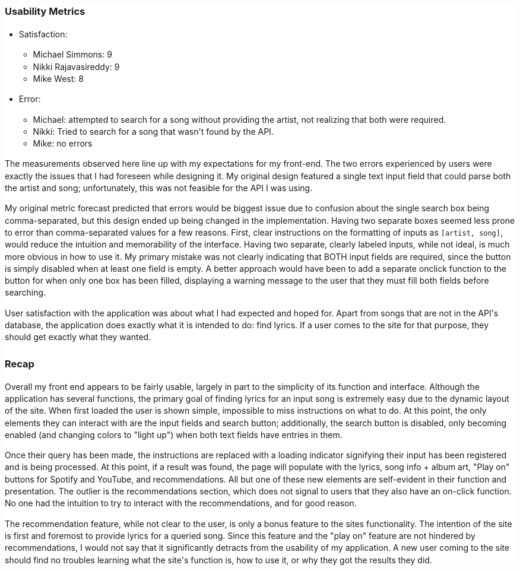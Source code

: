 ### Usability Metrics

- Satisfaction:

  - Michael Simmons: 9
  - Nikki Rajavasireddy: 9
  - Mike West: 8

- Error:
  - Michael: attempted to search for a song without providing the artist, not realizing that both were required.
  - Nikki: Tried to search for a song that wasn't found by the API.
  - Mike: no errors

The measurements observed here line up with my expectations for my front-end. The two errors experienced by users were exactly the issues that I had foreseen while designing it. My original design featured a single text input field that could parse both the artist and song; unfortunately, this was not feasible for the API I was using.

My original metric forecast predicted that errors would be biggest issue due to confusion about the single search box being comma-separated, but this design ended up being changed in the implementation. Having two separate boxes seemed less prone to error than comma-separated values for a few reasons. First, clear instructions on the formatting of inputs as `[artist, song]`, would reduce the intuition and memorability of the interface. Having two separate, clearly labeled inputs, while not ideal, is much more obvious in how to use it. My primary mistake was not clearly indicating that BOTH input fields are required, since the button is simply disabled when at least one field is empty. A better approach would have been to add a separate onclick function to the button for when only one box has been filled, displaying a warning message to the user that they must fill both fields before searching.

User satisfaction with the application was about what I had expected and hoped for. Apart from songs that are not in the API's database, the application does exactly what it is intended to do: find lyrics. If a user comes to the site for that purpose, they should get exactly what they wanted.

### Recap

Overall my front end appears to be fairly usable, largely in part to the simplicity of its function and interface. Although the application has several functions, the primary goal of finding lyrics for an input song is extremely easy due to the dynamic layout of the site. When first loaded the user is shown simple, impossible to miss instructions on what to do. At this point, the only elements they can interact with are the input fields and search button; additionally, the search button is disabled, only becoming enabled (and changing colors to "light up") when both text fields have entries in them.

Once their query has been made, the instructions are replaced with a loading indicator signifying their input has been registered and is being processed. At this point, if a result was found, the page will populate with the lyrics, song info + album art, "Play on" buttons for Spotify and YouTube, and recommendations. All but one of these new elements are self-evident in their function and presentation. The outlier is the recommendations section, which does not signal to users that they also have an on-click function. No one had the intuition to try to interact with the recommendations, and for good reason.

The recommendation feature, while not clear to the user, is only a bonus feature to the sites functionality. The intention of the site is first and foremost to provide lyrics for a queried song. Since this feature and the "play on" feature are not hindered by recommendations, I would not say that it significantly detracts from the usability of my application. A new user coming to the site should find no troubles learning what the site's function is, how to use it, or why they got the results they did.
